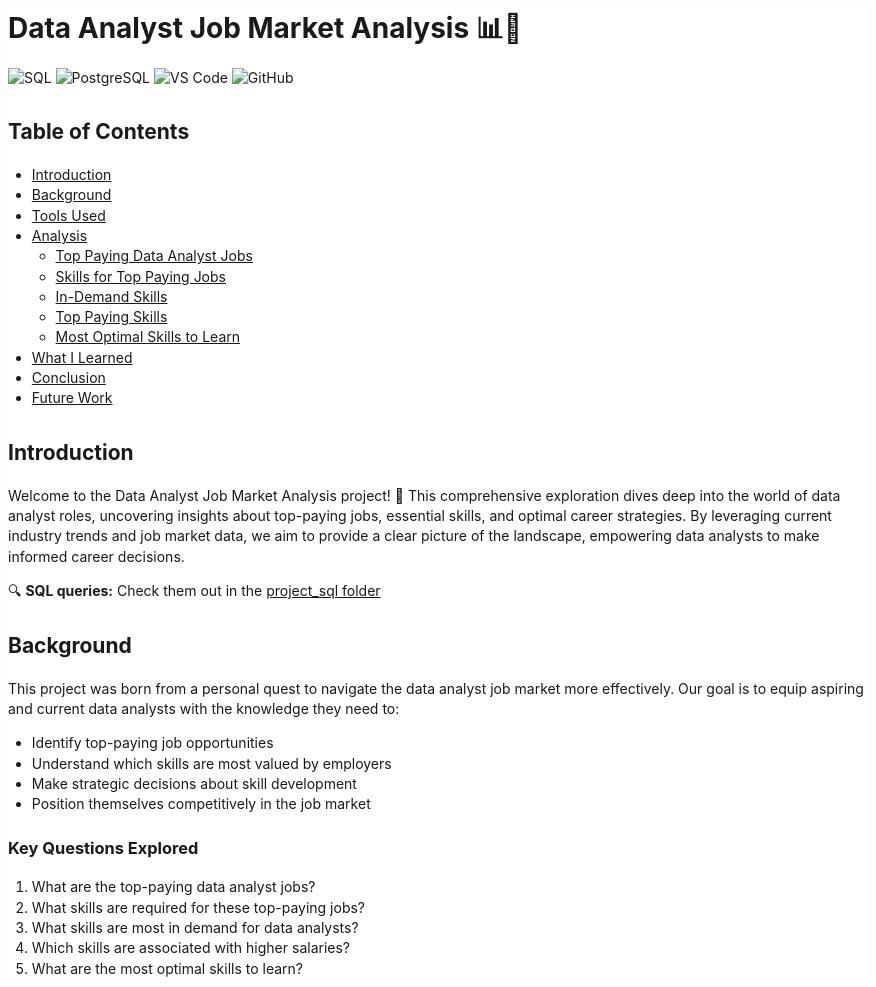 # Data Analyst Job Market Analysis 📊💼

![SQL](https://img.shields.io/badge/SQL-Used-blue)
![PostgreSQL](https://img.shields.io/badge/PostgreSQL-Database-blue)
![VS Code](https://img.shields.io/badge/VS%20Code-Editor-blue)
![GitHub](https://img.shields.io/badge/GitHub-Repository-blue)

## Table of Contents
- [Introduction](#introduction)
- [Background](#background)
- [Tools Used](#tools-used)
- [Analysis](#analysis)
  - [Top Paying Data Analyst Jobs](#1-top-paying-data-analyst-jobs)
  - [Skills for Top Paying Jobs](#2-skills-for-top-paying-jobs)
  - [In-Demand Skills](#3-in-demand-skills-for-data-analyst)
  - [Top Paying Skills](#4-top-paying-skills)
  - [Most Optimal Skills to Learn](#5-most-optimal-skills-to-learn)
- [What I Learned](#what-i-learned)
- [Conclusion](#conclusion)
- [Future Work](#future-work)

## Introduction

Welcome to the Data Analyst Job Market Analysis project! 🚀 This comprehensive exploration dives deep into the world of data analyst roles, uncovering insights about top-paying jobs, essential skills, and optimal career strategies. By leveraging current industry trends and job market data, we aim to provide a clear picture of the landscape, empowering data analysts to make informed career decisions.

🔍 **SQL queries:** Check them out in the [project_sql folder](/project_sql/)

## Background

This project was born from a personal quest to navigate the data analyst job market more effectively. Our goal is to equip aspiring and current data analysts with the knowledge they need to:

- Identify top-paying job opportunities
- Understand which skills are most valued by employers
- Make strategic decisions about skill development
- Position themselves competitively in the job market

### Key Questions Explored

1. What are the top-paying data analyst jobs?
2. What skills are required for these top-paying jobs?
3. What skills are most in demand for data analysts?
4. Which skills are associated with higher salaries?
5. What are the most optimal skills to learn?
